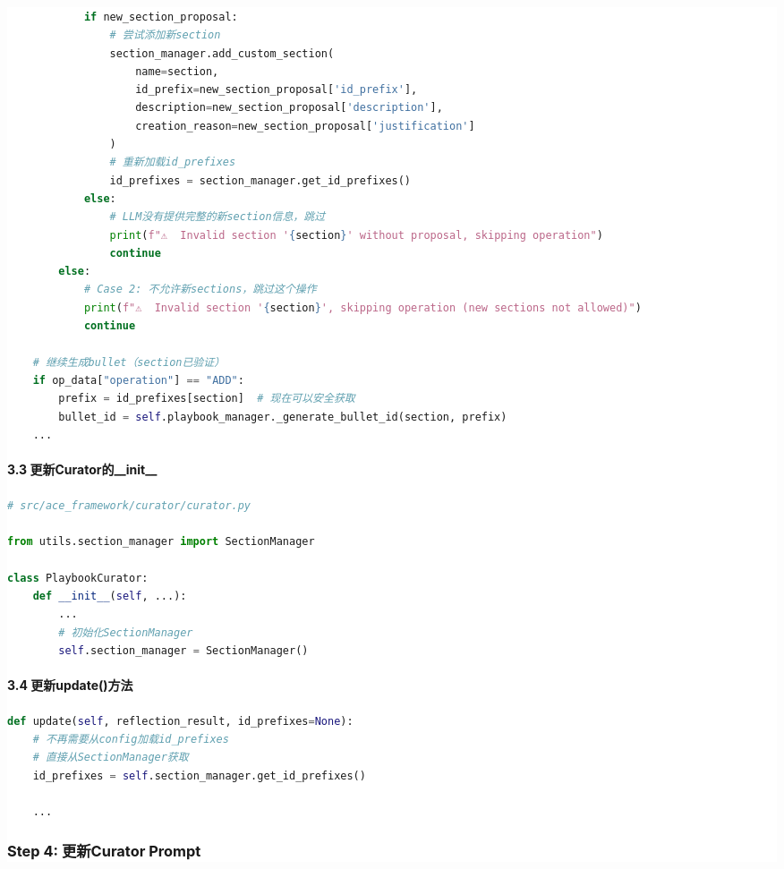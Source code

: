 ```python
            if new_section_proposal:
                # 尝试添加新section
                section_manager.add_custom_section(
                    name=section,
                    id_prefix=new_section_proposal['id_prefix'],
                    description=new_section_proposal['description'],
                    creation_reason=new_section_proposal['justification']
                )
                # 重新加载id_prefixes
                id_prefixes = section_manager.get_id_prefixes()
            else:
                # LLM没有提供完整的新section信息，跳过
                print(f"⚠️  Invalid section '{section}' without proposal, skipping operation")
                continue
        else:
            # Case 2: 不允许新sections，跳过这个操作
            print(f"⚠️  Invalid section '{section}', skipping operation (new sections not allowed)")
            continue

    # 继续生成bullet（section已验证）
    if op_data["operation"] == "ADD":
        prefix = id_prefixes[section]  # 现在可以安全获取
        bullet_id = self.playbook_manager._generate_bullet_id(section, prefix)
    ...
```

#### 3.3 更新Curator的__init__

```python
# src/ace_framework/curator/curator.py

from utils.section_manager import SectionManager

class PlaybookCurator:
    def __init__(self, ...):
        ...
        # 初始化SectionManager
        self.section_manager = SectionManager()
```

#### 3.4 更新update()方法

```python
def update(self, reflection_result, id_prefixes=None):
    # 不再需要从config加载id_prefixes
    # 直接从SectionManager获取
    id_prefixes = self.section_manager.get_id_prefixes()

    ...
```

### Step 4: 更新Curator Prompt
